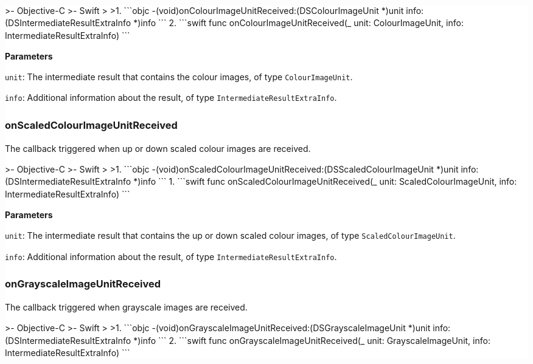 <div class="sample-code-prefix"></div>
>- Objective-C
>- Swift
>
>1. 
```objc
-(void)onColourImageUnitReceived:(DSColourImageUnit *)unit
                            info:(DSIntermediateResultExtraInfo *)info
```
2. 
```swift
func onColourImageUnitReceived(_ unit: ColourImageUnit, info: IntermediateResultExtraInfo)
```

**Parameters**

`unit`: The intermediate result that contains the colour images, of type `ColourImageUnit`.

`info`: Additional information about the result, of type `IntermediateResultExtraInfo`.

### onScaledColourImageUnitReceived

The callback triggered when up or down scaled colour images are received.

<div class="sample-code-prefix"></div>
>- Objective-C
>- Swift
>
>1. 
```objc
-(void)onScaledColourImageUnitReceived:(DSScaledColourImageUnit *)unit
                                  info:(DSIntermediateResultExtraInfo *)info
```
1. 
```swift
func onScaledColourImageUnitReceived(_ unit: ScaledColourImageUnit, info: IntermediateResultExtraInfo)
```

**Parameters**

`unit`: The intermediate result that contains the up or down scaled colour images, of type `ScaledColourImageUnit`.

`info`: Additional information about the result, of type `IntermediateResultExtraInfo`.

### onGrayscaleImageUnitReceived

The callback triggered when grayscale images are received.

<div class="sample-code-prefix"></div>
>- Objective-C
>- Swift
>
>1. 
```objc
-(void)onGrayscaleImageUnitReceived:(DSGrayscaleImageUnit *)unit
                               info:(DSIntermediateResultExtraInfo *)info
```
2. 
```swift
func onGrayscaleImageUnitReceived(_ unit: GrayscaleImageUnit, info: IntermediateResultExtraInfo)
```
